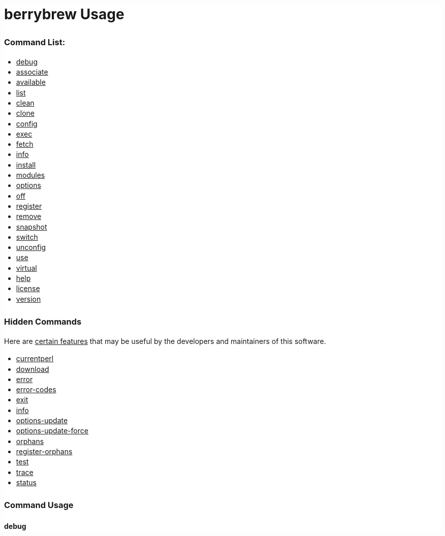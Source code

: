 # berrybrew Usage

### Command List:

- [debug](#debug)
- [associate](#associate)
- [available](#available)
- [list](#list)
- [clean](#clean)
- [clone](#clone)
- [config](#config)
- [exec](#exec)
- [fetch](#fetch)
- [info](#info)
- [install](#install)
- [modules](#modules)
- [options](#options)
- [off](#off)
- [register](#register)
- [remove](#remove)
- [snapshot](#snapshot)
- [switch](#switch)
- [unconfig](#unconfig)
- [use](#use)
- [virtual](#virtual)
- [help](#help)
- [license](#license)
- [version](#version)

### Hidden Commands

Here are [certain features](#hidden-command-list) that may be useful by the developers and
maintainers of this software. 

- [currentperl](#currentperl)
- [download](#download)
- [error](#error)
- [error-codes](#error-codes)
- [exit](#exit)
- [info](#info)
- [options-update](#options-update)
- [options-update-force](#options-update-force)
- [orphans](#orphans)
- [register-orphans](#register-orphans)
- [test](#test)
- [trace](#trace)
- [status](#status)

### Command Usage

#### debug
